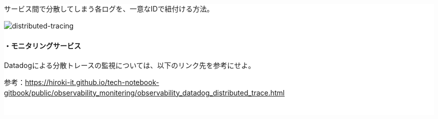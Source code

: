 サービス間で分散してしまう各ログを、一意なIDで紐付ける方法。

![distributed-tracing](https://raw.githubusercontent.com/hiroki-it/tech-notebook/master/images/distributed-tracing.png)

#### ・モニタリングサービス

Datadogによる分散トレースの監視については、以下のリンク先を参考にせよ。

参考：https://hiroki-it.github.io/tech-notebook-gitbook/public/observability_monitering/observability_datadog_distributed_trace.html

<br>



